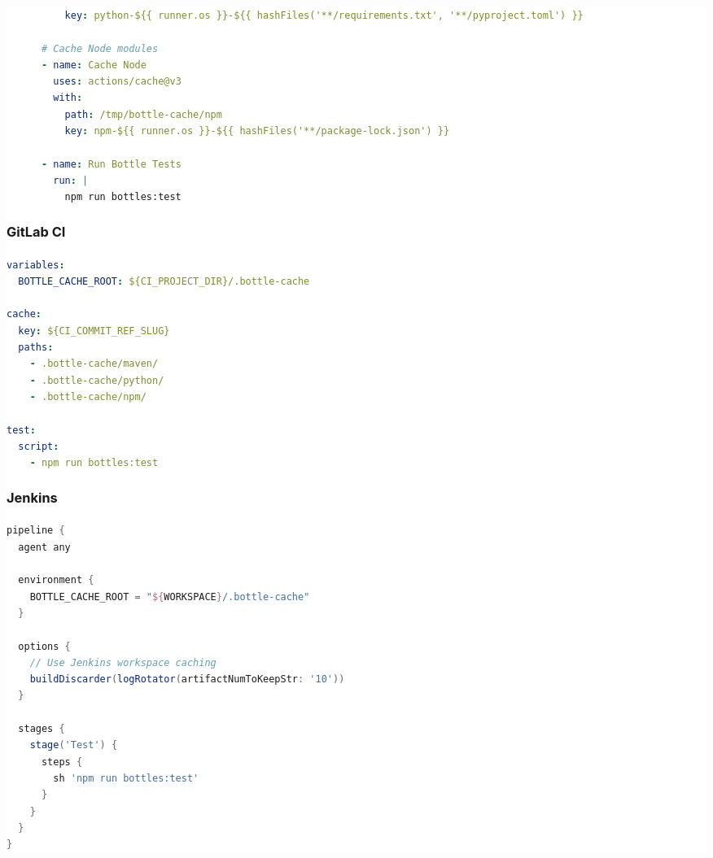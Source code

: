 ```yaml
          key: python-${{ runner.os }}-${{ hashFiles('**/requirements.txt', '**/pyproject.toml') }}
      
      # Cache Node modules
      - name: Cache Node
        uses: actions/cache@v3
        with:
          path: /tmp/bottle-cache/npm
          key: npm-${{ runner.os }}-${{ hashFiles('**/package-lock.json') }}
      
      - name: Run Bottle Tests
        run: |
          npm run bottles:test
```

### GitLab CI

```yaml
variables:
  BOTTLE_CACHE_ROOT: ${CI_PROJECT_DIR}/.bottle-cache

cache:
  key: ${CI_COMMIT_REF_SLUG}
  paths:
    - .bottle-cache/maven/
    - .bottle-cache/python/
    - .bottle-cache/npm/

test:
  script:
    - npm run bottles:test
```

### Jenkins

```groovy
pipeline {
  agent any
  
  environment {
    BOTTLE_CACHE_ROOT = "${WORKSPACE}/.bottle-cache"
  }
  
  options {
    // Use Jenkins workspace caching
    buildDiscarder(logRotator(artifactNumToKeepStr: '10'))
  }
  
  stages {
    stage('Test') {
      steps {
        sh 'npm run bottles:test'
      }
    }
  }
}
```
